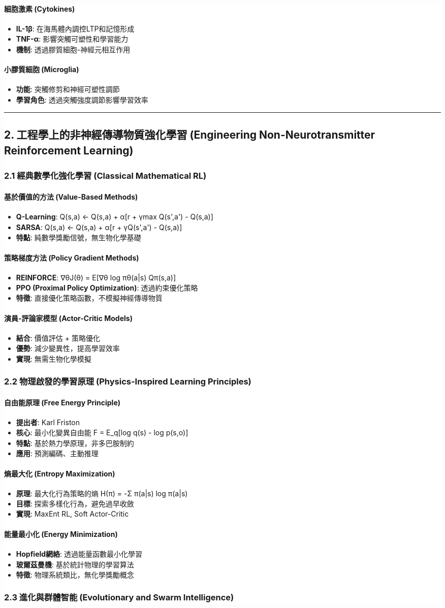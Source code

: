 #### 細胞激素 (Cytokines)
- **IL-1β**: 在海馬體內調控LTP和記憶形成
- **TNF-α**: 影響突觸可塑性和學習能力
- **機制**: 透過膠質細胞-神經元相互作用

#### 小膠質細胞 (Microglia)
- **功能**: 突觸修剪和神經可塑性調節
- **學習角色**: 透過突觸強度調節影響學習效率

---

## 2. 工程學上的非神經傳導物質強化學習 (Engineering Non-Neurotransmitter Reinforcement Learning)

### 2.1 經典數學化強化學習 (Classical Mathematical RL)

#### 基於價值的方法 (Value-Based Methods)
- **Q-Learning**: Q(s,a) ← Q(s,a) + α[r + γmax Q(s',a') - Q(s,a)]
- **SARSA**: Q(s,a) ← Q(s,a) + α[r + γQ(s',a') - Q(s,a)]
- **特點**: 純數學獎勵信號，無生物化學基礎

#### 策略梯度方法 (Policy Gradient Methods)
- **REINFORCE**: ∇θJ(θ) = E[∇θ log πθ(a|s) Qπ(s,a)]
- **PPO (Proximal Policy Optimization)**: 透過約束優化策略
- **特徵**: 直接優化策略函數，不模擬神經傳導物質

#### 演員-評論家模型 (Actor-Critic Models)
- **結合**: 價值評估 + 策略優化
- **優勢**: 減少變異性，提高學習效率
- **實現**: 無需生物化學模擬

### 2.2 物理啟發的學習原理 (Physics-Inspired Learning Principles)

#### 自由能原理 (Free Energy Principle)
- **提出者**: Karl Friston
- **核心**: 最小化變異自由能 F = E_q[log q(s) - log p(s,o)]
- **特點**: 基於熱力學原理，非多巴胺制約
- **應用**: 預測編碼、主動推理

#### 熵最大化 (Entropy Maximization)
- **原理**: 最大化行為策略的熵 H(π) = -Σ π(a|s) log π(a|s)
- **目標**: 探索多樣化行為，避免過早收斂
- **實現**: MaxEnt RL, Soft Actor-Critic

#### 能量最小化 (Energy Minimization)
- **Hopfield網絡**: 透過能量函數最小化學習
- **玻爾茲曼機**: 基於統計物理的學習算法
- **特徵**: 物理系統類比，無化學獎勵概念

### 2.3 進化與群體智能 (Evolutionary and Swarm Intelligence)
